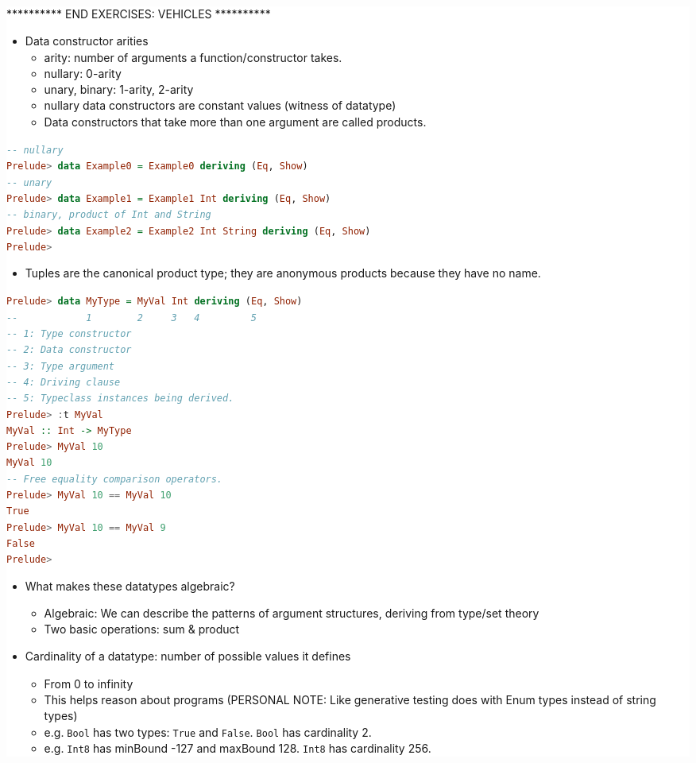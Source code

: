 ********** END EXERCISES: VEHICLES **********

- Data constructor arities
    - arity: number of arguments a function/constructor takes.
    - nullary: 0-arity
    - unary, binary: 1-arity, 2-arity
    - nullary data constructors are constant values (witness of datatype)
    - Data constructors that take more than one argument are called products.

```haskell
-- nullary
Prelude> data Example0 = Example0 deriving (Eq, Show)
-- unary
Prelude> data Example1 = Example1 Int deriving (Eq, Show)
-- binary, product of Int and String
Prelude> data Example2 = Example2 Int String deriving (Eq, Show)
Prelude>
```

- Tuples are the canonical product type; they are anonymous products because
  they have no name.

```haskell
Prelude> data MyType = MyVal Int deriving (Eq, Show)
--            1        2     3   4         5
-- 1: Type constructor
-- 2: Data constructor
-- 3: Type argument
-- 4: Driving clause
-- 5: Typeclass instances being derived.
Prelude> :t MyVal
MyVal :: Int -> MyType
Prelude> MyVal 10
MyVal 10
-- Free equality comparison operators.
Prelude> MyVal 10 == MyVal 10
True
Prelude> MyVal 10 == MyVal 9
False
Prelude>
```

- What makes these datatypes algebraic?
    - Algebraic: We can describe the patterns of argument structures, deriving
      from type/set theory
    - Two basic operations: sum & product

- Cardinality of a datatype: number of possible values it defines
    - From 0 to infinity
    - This helps reason about programs (PERSONAL NOTE: Like generative testing
      does with Enum types instead of string types)
    - e.g. `Bool` has two types: `True` and `False`. `Bool` has cardinality 2.
    - e.g. `Int8` has minBound -127 and maxBound 128. `Int8` has cardinality
      256.
